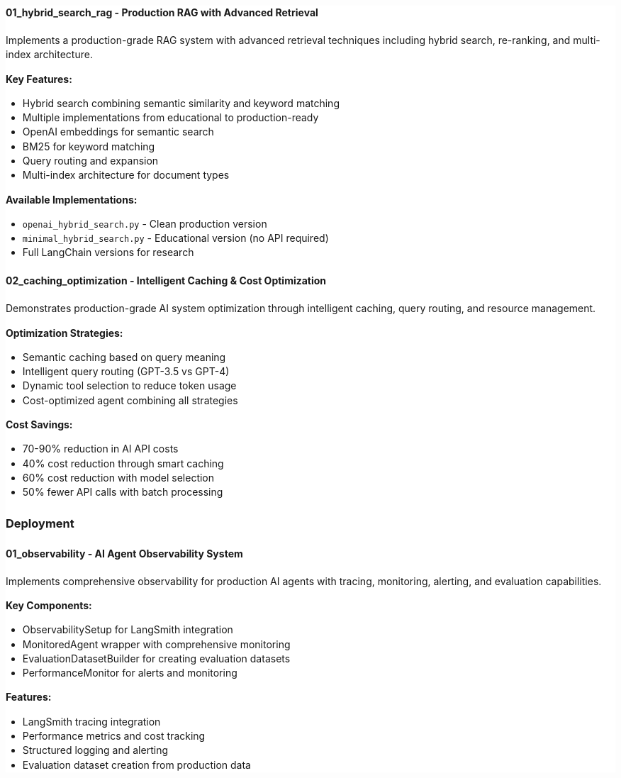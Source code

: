 #### 01_hybrid_search_rag - Production RAG with Advanced Retrieval

Implements a production-grade RAG system with advanced retrieval techniques including hybrid search, re-ranking, and multi-index architecture.

**Key Features:**
- Hybrid search combining semantic similarity and keyword matching
- Multiple implementations from educational to production-ready
- OpenAI embeddings for semantic search
- BM25 for keyword matching
- Query routing and expansion
- Multi-index architecture for document types

**Available Implementations:**
- `openai_hybrid_search.py` - Clean production version
- `minimal_hybrid_search.py` - Educational version (no API required)
- Full LangChain versions for research

#### 02_caching_optimization - Intelligent Caching & Cost Optimization

Demonstrates production-grade AI system optimization through intelligent caching, query routing, and resource management.

**Optimization Strategies:**
- Semantic caching based on query meaning
- Intelligent query routing (GPT-3.5 vs GPT-4)
- Dynamic tool selection to reduce token usage
- Cost-optimized agent combining all strategies

**Cost Savings:**
- 70-90% reduction in AI API costs
- 40% cost reduction through smart caching
- 60% cost reduction with model selection
- 50% fewer API calls with batch processing

### Deployment

#### 01_observability - AI Agent Observability System

Implements comprehensive observability for production AI agents with tracing, monitoring, alerting, and evaluation capabilities.

**Key Components:**
- ObservabilitySetup for LangSmith integration
- MonitoredAgent wrapper with comprehensive monitoring
- EvaluationDatasetBuilder for creating evaluation datasets
- PerformanceMonitor for alerts and monitoring

**Features:**
- LangSmith tracing integration
- Performance metrics and cost tracking
- Structured logging and alerting
- Evaluation dataset creation from production data

